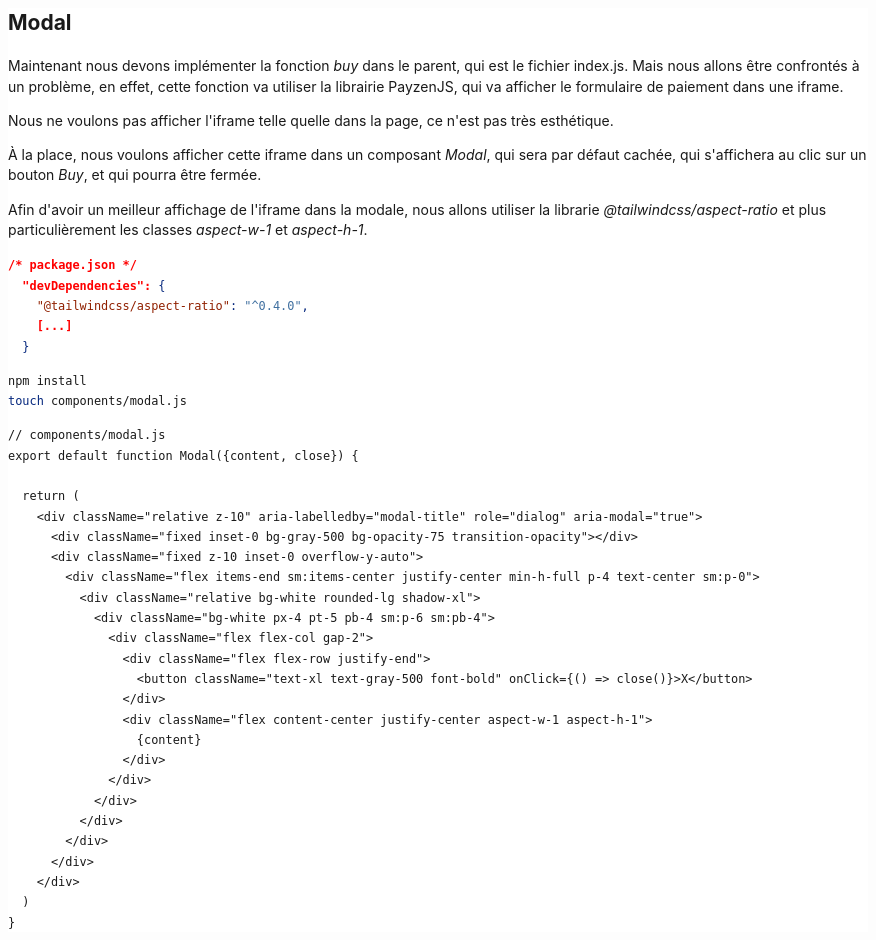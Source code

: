## Modal

Maintenant nous devons implémenter la fonction *buy* dans le parent, qui est le fichier index.js. Mais nous allons être confrontés à un problème, en effet, cette fonction va utiliser la librairie PayzenJS, qui va afficher le formulaire de paiement dans une iframe.

Nous ne voulons pas afficher l'iframe telle quelle dans la page, ce n'est pas très esthétique.

À la place, nous voulons afficher cette iframe dans un composant *Modal*, qui sera par défaut cachée, qui s'affichera au clic sur un bouton *Buy*, et qui pourra être fermée.

Afin d'avoir un meilleur affichage de l'iframe dans la modale, nous allons utiliser la librarie *@tailwindcss/aspect-ratio* et plus particulièrement les classes *aspect-w-1* et *aspect-h-1*.

```json
/* package.json */
  "devDependencies": {
    "@tailwindcss/aspect-ratio": "^0.4.0",
    [...]
  }
```

```bash
npm install
touch components/modal.js
```

```react
// components/modal.js
export default function Modal({content, close}) {

  return (
    <div className="relative z-10" aria-labelledby="modal-title" role="dialog" aria-modal="true">
      <div className="fixed inset-0 bg-gray-500 bg-opacity-75 transition-opacity"></div>
      <div className="fixed z-10 inset-0 overflow-y-auto">
        <div className="flex items-end sm:items-center justify-center min-h-full p-4 text-center sm:p-0">
          <div className="relative bg-white rounded-lg shadow-xl">
            <div className="bg-white px-4 pt-5 pb-4 sm:p-6 sm:pb-4">
              <div className="flex flex-col gap-2">
                <div className="flex flex-row justify-end">
                  <button className="text-xl text-gray-500 font-bold" onClick={() => close()}>X</button>
                </div>
                <div className="flex content-center justify-center aspect-w-1 aspect-h-1">
                  {content}
                </div>
              </div>
            </div>
          </div>
        </div>
      </div>
    </div>
  )
}
```
